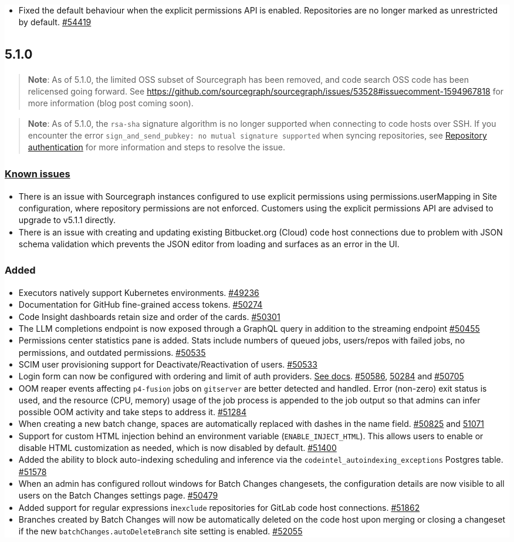 - Fixed the default behaviour when the explicit permissions API is enabled. Repositories are no longer marked as unrestricted by default. [#54419](https://github.com/sourcegraph/sourcegraph/pull/54419)

## 5.1.0

> **Note**: As of 5.1.0, the limited OSS subset of Sourcegraph has been removed, and code search OSS code has been relicensed going forward. See https://github.com/sourcegraph/sourcegraph/issues/53528#issuecomment-1594967818 for more information (blog post coming soon).

> **Note**: As of 5.1.0, the `rsa-sha` signature algorithm is no longer supported when connecting to code hosts over SSH. If you encounter the error `sign_and_send_pubkey: no mutual signature supported` when syncing repositories, see [Repository authentication](https://docs.sourcegraph.com/admin/repo/auth#error-sign_and_send_pubkey-no-mutual-signature-supported) for more information and steps to resolve the issue.

### [Known issues](KNOWN-ISSUES.md)

- There is an issue with Sourcegraph instances configured to use explicit permissions using permissions.userMapping in Site configuration, where repository permissions are not enforced. Customers using the explicit permissions API are advised to upgrade to v5.1.1 directly.
- There is an issue with creating and updating existing Bitbucket.org (Cloud) code host connections due to problem with JSON schema validation which prevents the JSON editor from loading and surfaces as an error in the UI.

### Added

- Executors natively support Kubernetes environments. [#49236](https://github.com/sourcegraph/sourcegraph/pull/49236)
- Documentation for GitHub fine-grained access tokens. [#50274](https://github.com/sourcegraph/sourcegraph/pull/50274)
- Code Insight dashboards retain size and order of the cards. [#50301](https://github.com/sourcegraph/sourcegraph/pull/50301)
- The LLM completions endpoint is now exposed through a GraphQL query in addition to the streaming endpoint [#50455](https://github.com/sourcegraph/sourcegraph/pull/50455)
- Permissions center statistics pane is added. Stats include numbers of queued jobs, users/repos with failed jobs, no permissions, and outdated permissions. [#50535](https://github.com/sourcegraph/sourcegraph/pull/50535)
- SCIM user provisioning support for Deactivate/Reactivation of users. [#50533](https://github.com/sourcegraph/sourcegraph/pull/50533)
- Login form can now be configured with ordering and limit of auth providers. [See docs](https://docs.sourcegraph.com/admin/auth/login_form). [#50586](https://github.com/sourcegraph/sourcegraph/pull/50586), [50284](https://github.com/sourcegraph/sourcegraph/pull/50284) and [#50705](https://github.com/sourcegraph/sourcegraph/pull/50705)
- OOM reaper events affecting `p4-fusion` jobs on `gitserver` are better detected and handled. Error (non-zero) exit status is used, and the resource (CPU, memory) usage of the job process is appended to the job output so that admins can infer possible OOM activity and take steps to address it. [#51284](https://github.com/sourcegraph/sourcegraph/pull/51284)
- When creating a new batch change, spaces are automatically replaced with dashes in the name field. [#50825](https://github.com/sourcegraph/sourcegraph/pull/50825) and [51071](https://github.com/sourcegraph/sourcegraph/pull/51071)
- Support for custom HTML injection behind an environment variable (`ENABLE_INJECT_HTML`). This allows users to enable or disable HTML customization as needed, which is now disabled by default. [#51400](https://github.com/sourcegraph/sourcegraph/pull/51400)
- Added the ability to block auto-indexing scheduling and inference via the `codeintel_autoindexing_exceptions` Postgres table. [#51578](https://github.com/sourcegraph/sourcegraph/pull/51578)
- When an admin has configured rollout windows for Batch Changes changesets, the configuration details are now visible to all users on the Batch Changes settings page. [#50479](https://github.com/sourcegraph/sourcegraph/pull/50479)
- Added support for regular expressions in`exclude` repositories for GitLab code host connections. [#51862](https://github.com/sourcegraph/sourcegraph/pull/51862)
- Branches created by Batch Changes will now be automatically deleted on the code host upon merging or closing a changeset if the new `batchChanges.autoDeleteBranch` site setting is enabled. [#52055](https://github.com/sourcegraph/sourcegraph/pull/52055)